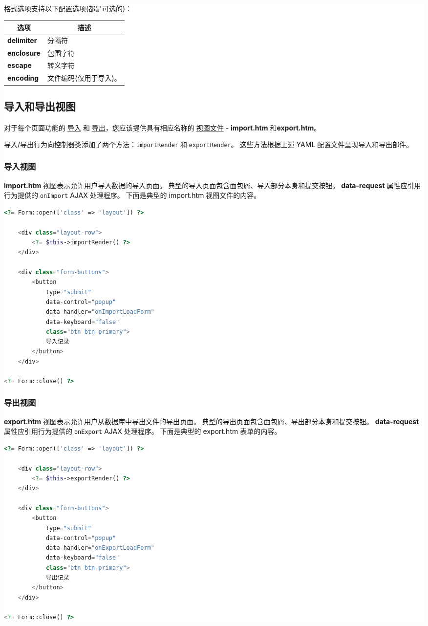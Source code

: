 格式选项支持以下配置选项(都是可选的)：

选项 | 描述
------------- | -------------
**delimiter** | 分隔符
**enclosure** | 包围字符
**escape** | 转义字符
**encoding** | 文件编码(仅用于导入)。

## 导入和导出视图

对于每个页面功能的 [导入](#oc-import-page) 和 [导出](#oc-export-page)，您应该提供具有相应名称的 [视图文件](controllers-ajax.md) - **import.htm** 和**export.htm**。

导入/导出行为向控制器类添加了两个方法：`importRender` 和 `exportRender`。 这些方法根据上述 YAML 配置文件呈现导入和导出部件。

### 导入视图

**import.htm** 视图表示允许用户导入数据的导入页面。 典型的导入页面包含面包屑、导入部分本身和提交按钮。 **data-request** 属性应引用行为提供的 `onImport` AJAX 处理程序。 下面是典型的 import.htm 视图文件的内容。
```php
<?= Form::open(['class' => 'layout']) ?>

    <div class="layout-row">
        <?= $this->importRender() ?>
    </div>

    <div class="form-buttons">
        <button
            type="submit"
            data-control="popup"
            data-handler="onImportLoadForm"
            data-keyboard="false"
            class="btn btn-primary">
            导入记录
        </button>
    </div>

<?= Form::close() ?>
```

### 导出视图

**export.htm** 视图表示允许用户从数据库中导出文件的导出页面。 典型的导出页面包含面包屑、导出部分本身和提交按钮。 **data-request** 属性应引用行为提供的 `onExport` AJAX 处理程序。 下面是典型的 export.htm 表单的内容。
```php
<?= Form::open(['class' => 'layout']) ?>

    <div class="layout-row">
        <?= $this->exportRender() ?>
    </div>

    <div class="form-buttons">
        <button
            type="submit"
            data-control="popup"
            data-handler="onExportLoadForm"
            data-keyboard="false"
            class="btn btn-primary">
            导出记录
        </button>
    </div>

<?= Form::close() ?>
```
